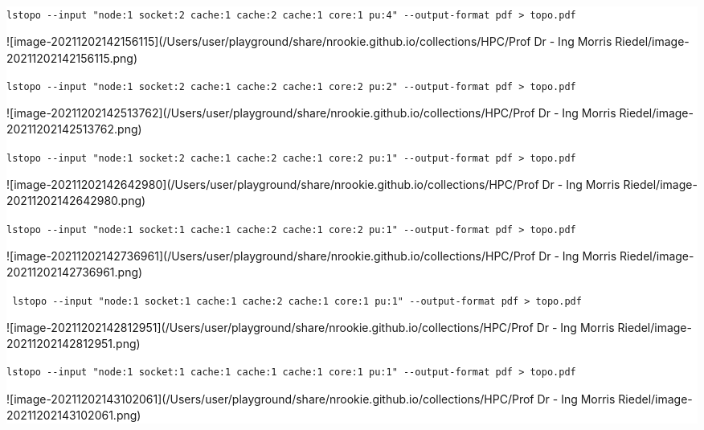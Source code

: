 
``` shell
lstopo --input "node:1 socket:2 cache:1 cache:2 cache:1 core:1 pu:4" --output-format pdf > topo.pdf
```





![image-20211202142156115](/Users/user/playground/share/nrookie.github.io/collections/HPC/Prof Dr - Ing Morris Riedel/image-20211202142156115.png)



``` shell
lstopo --input "node:1 socket:2 cache:1 cache:2 cache:1 core:2 pu:2" --output-format pdf > topo.pdf
```





![image-20211202142513762](/Users/user/playground/share/nrookie.github.io/collections/HPC/Prof Dr - Ing Morris Riedel/image-20211202142513762.png)



``` shell
lstopo --input "node:1 socket:2 cache:1 cache:2 cache:1 core:2 pu:1" --output-format pdf > topo.pdf
```



![image-20211202142642980](/Users/user/playground/share/nrookie.github.io/collections/HPC/Prof Dr - Ing Morris Riedel/image-20211202142642980.png)





``` shell
lstopo --input "node:1 socket:1 cache:1 cache:2 cache:1 core:2 pu:1" --output-format pdf > topo.pdf
```

![image-20211202142736961](/Users/user/playground/share/nrookie.github.io/collections/HPC/Prof Dr - Ing Morris Riedel/image-20211202142736961.png)





``` shell
 lstopo --input "node:1 socket:1 cache:1 cache:2 cache:1 core:1 pu:1" --output-format pdf > topo.pdf
```



![image-20211202142812951](/Users/user/playground/share/nrookie.github.io/collections/HPC/Prof Dr - Ing Morris Riedel/image-20211202142812951.png)





``` shell
lstopo --input "node:1 socket:1 cache:1 cache:1 cache:1 core:1 pu:1" --output-format pdf > topo.pdf
```



![image-20211202143102061](/Users/user/playground/share/nrookie.github.io/collections/HPC/Prof Dr - Ing Morris Riedel/image-20211202143102061.png)


